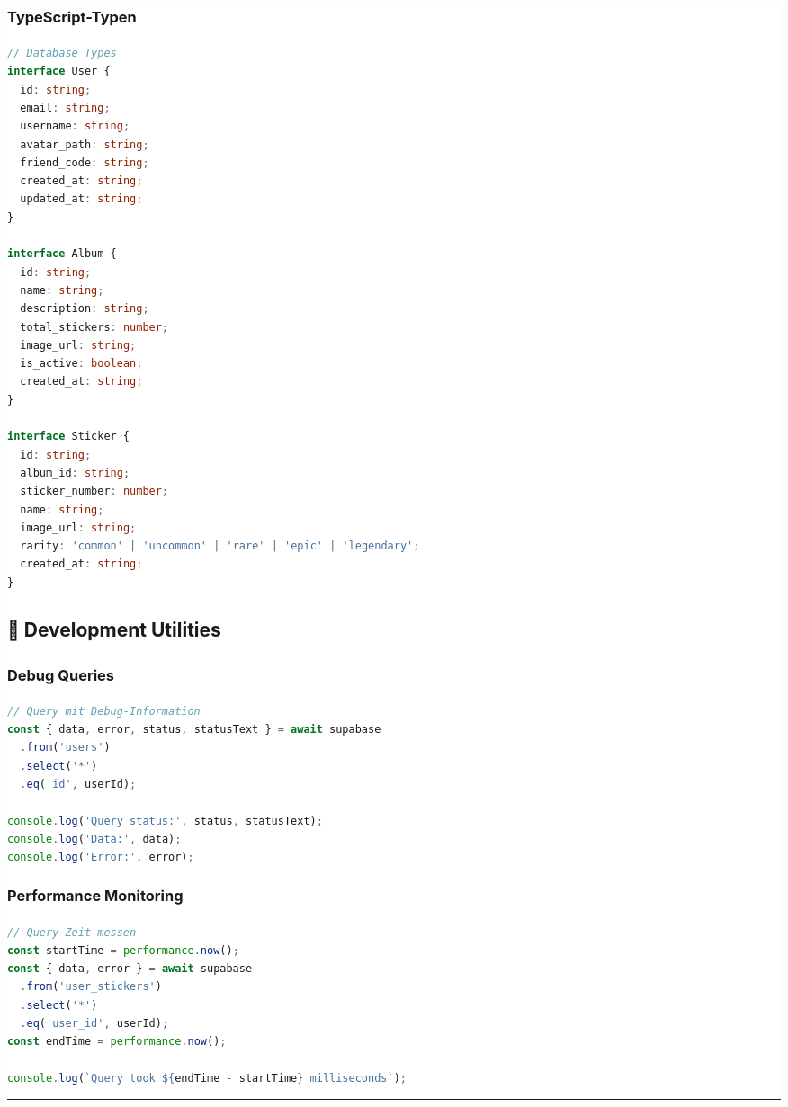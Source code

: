 
### TypeScript-Typen
```typescript
// Database Types
interface User {
  id: string;
  email: string;
  username: string;
  avatar_path: string;
  friend_code: string;
  created_at: string;
  updated_at: string;
}

interface Album {
  id: string;
  name: string;
  description: string;
  total_stickers: number;
  image_url: string;
  is_active: boolean;
  created_at: string;
}

interface Sticker {
  id: string;
  album_id: string;
  sticker_number: number;
  name: string;
  image_url: string;
  rarity: 'common' | 'uncommon' | 'rare' | 'epic' | 'legendary';
  created_at: string;
}
```

## 🔧 Development Utilities

### Debug Queries
```typescript
// Query mit Debug-Information
const { data, error, status, statusText } = await supabase
  .from('users')
  .select('*')
  .eq('id', userId);

console.log('Query status:', status, statusText);
console.log('Data:', data);
console.log('Error:', error);
```

### Performance Monitoring
```typescript
// Query-Zeit messen
const startTime = performance.now();
const { data, error } = await supabase
  .from('user_stickers')
  .select('*')
  .eq('user_id', userId);
const endTime = performance.now();

console.log(`Query took ${endTime - startTime} milliseconds`);
```

---
